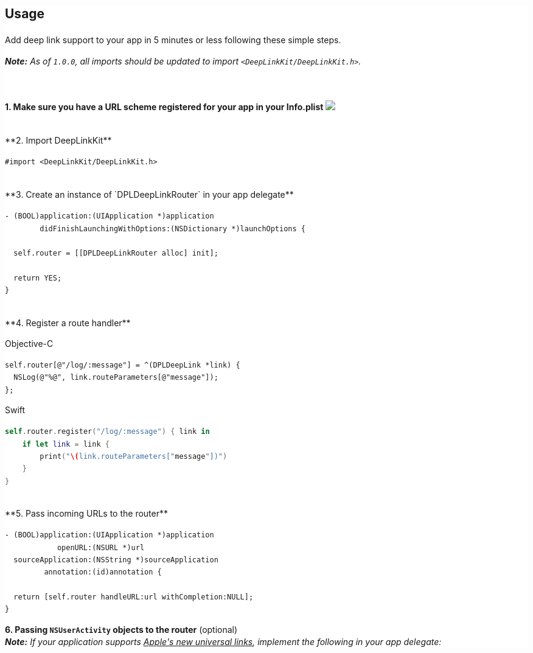 ## Usage
Add deep link support to your app in 5 minutes or less following these simple steps.

<em><strong>Note:</strong> As of `1.0.0`, all imports should be updated to import `<DeepLinkKit/DeepLinkKit.h>`.</em>



<br /><br />
**1. Make sure you have a URL scheme registered for your app in your Info.plist**
<img src="https://cloud.githubusercontent.com/assets/1057077/5710380/8d913f3e-9a6f-11e4-83a2-49f6564d7a8f.png" width="410" />

<br />
**2. Import DeepLinkKit**

```objc
#import <DeepLinkKit/DeepLinkKit.h>
```
<br />
**3. Create an instance of `DPLDeepLinkRouter` in your app delegate**

````objc
- (BOOL)application:(UIApplication *)application
        didFinishLaunchingWithOptions:(NSDictionary *)launchOptions {

  self.router = [[DPLDeepLinkRouter alloc] init];

  return YES;
}
````
<br />
**4. Register a route handler**

Objective-C
````objc
self.router[@"/log/:message"] = ^(DPLDeepLink *link) {
  NSLog(@"%@", link.routeParameters[@"message"]);
};
````

Swift
````swift
self.router.register("/log/:message") { link in
    if let link = link {
        print("\(link.routeParameters["message"])")
    }
}
````

<br />
**5. Pass incoming URLs to the router**

```objc
- (BOOL)application:(UIApplication *)application
            openURL:(NSURL *)url
  sourceApplication:(NSString *)sourceApplication
         annotation:(id)annotation {

  return [self.router handleURL:url withCompletion:NULL];
}
```
**6. Passing `NSUserActivity` objects to the router** (optional)
<br/>
_**Note:** If your application supports [Apple's new universal links](https://developer.apple.com/library/prerelease/ios/releasenotes/General/WhatsNewIniOS/Articles/iOS9.html#//apple_ref/doc/uid/TP40016198-DontLinkElementID_2), implement the following in your app delegate:_
